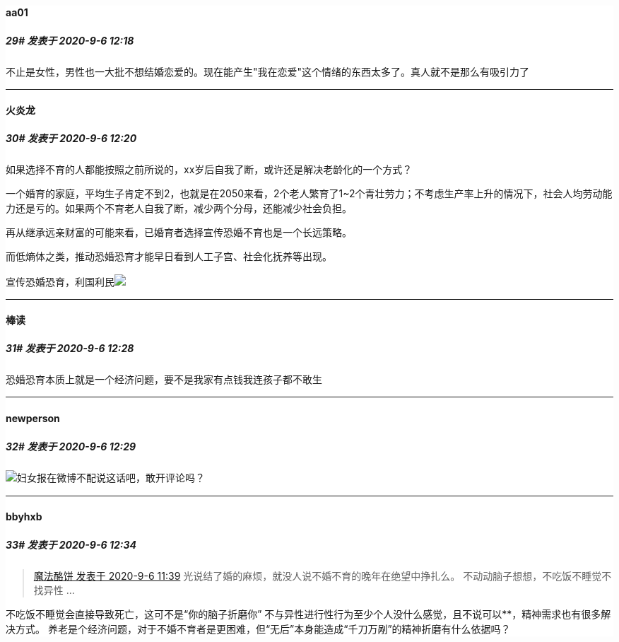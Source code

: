 ####  aa01  
##### 29#       发表于 2020-9-6 12:18


不止是女性，男性也一大批不想结婚恋爱的。现在能产生"我在恋爱"这个情绪的东西太多了。真人就不是那么有吸引力了


-----

####  火炎龙  
##### 30#       发表于 2020-9-6 12:20


如果选择不育的人都能按照之前所说的，xx岁后自我了断，或许还是解决老龄化的一个方式？

一个婚育的家庭，平均生子肯定不到2，也就是在2050来看，2个老人繁育了1~2个青壮劳力；不考虑生产率上升的情况下，社会人均劳动能力还是亏的。如果两个不育老人自我了断，减少两个分母，还能减少社会负担。

再从继承远亲财富的可能来看，已婚育者选择宣传恐婚不育也是一个长远策略。

而低熵体之类，推动恐婚恐育才能早日看到人工子宫、社会化抚养等出现。


宣传恐婚恐育，利国利民<img src="https://static.saraba1st.com/image/smiley/face2017/067.png" referrerpolicy="no-referrer">


-----

####  棒读  
##### 31#       发表于 2020-9-6 12:28


恐婚恐育本质上就是一个经济问题，要不是我家有点钱我连孩子都不敢生


-----

####  newperson  
##### 32#       发表于 2020-9-6 12:29


<img src="https://static.saraba1st.com/image/smiley/face2017/049.png" referrerpolicy="no-referrer">妇女报在微博不配说这话吧，敢开评论吗？


-----

####  bbyhxb  
##### 33#       发表于 2020-9-6 12:34


<blockquote><a href="httphttps://bbs.saraba1st.com/2b/forum.php?mod=redirect&amp;goto=findpost&amp;pid=48654915&amp;ptid=1958447" target="_blank">魔法酪饼 发表于 2020-9-6 11:39</a>
光说结了婚的麻烦，就没人说不婚不育的晚年在绝望中挣扎么。
不动动脑子想想，不吃饭不睡觉不找异性 ...</blockquote>
不吃饭不睡觉会直接导致死亡，这可不是“你的脑子折磨你”
不与异性进行性行为至少个人没什么感觉，且不说可以**，精神需求也有很多解决方式。
养老是个经济问题，对于不婚不育者是更困难，但“无后”本身能造成“千刀万剐”的精神折磨有什么依据吗？

